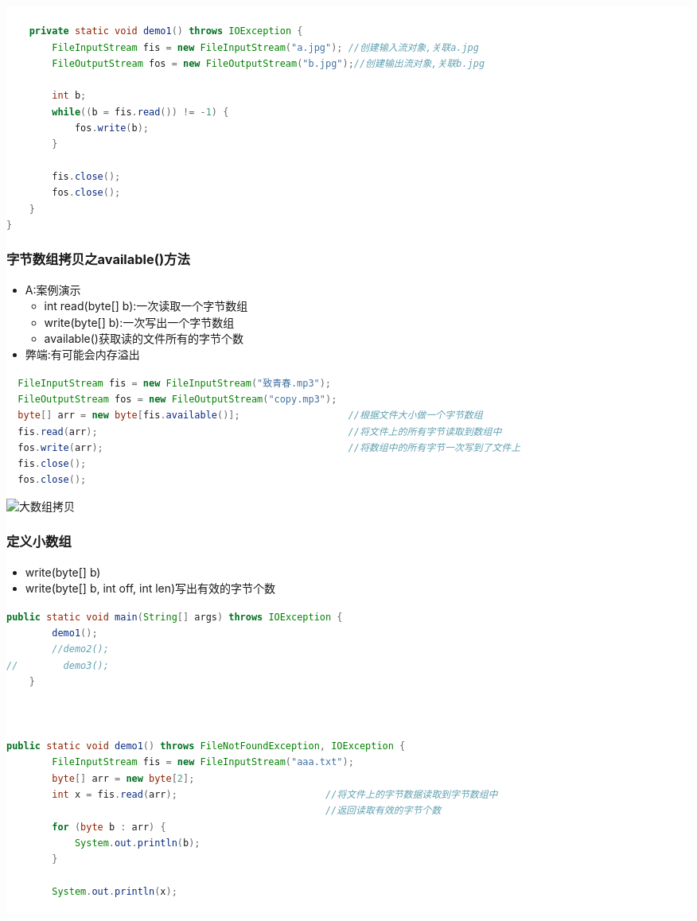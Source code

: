```java

	private static void demo1() throws IOException {
		FileInputStream fis = new FileInputStream("a.jpg");	//创建输入流对象,关联a.jpg
		FileOutputStream fos = new FileOutputStream("b.jpg");//创建输出流对象,关联b.jpg
		
		int b;
		while((b = fis.read()) != -1) {
			fos.write(b);
		}
		
		fis.close();
		fos.close();
	}
}
```



###  字节数组拷贝之available()方法

- A:案例演示
  - int read(byte[] b):一次读取一个字节数组
  - write(byte[] b):一次写出一个字节数组
  - available()获取读的文件所有的字节个数
- 弊端:有可能会内存溢出 

```java
  FileInputStream fis = new FileInputStream("致青春.mp3");
  FileOutputStream fos = new FileOutputStream("copy.mp3");
  byte[] arr = new byte[fis.available()];					//根据文件大小做一个字节数组
  fis.read(arr);											//将文件上的所有字节读取到数组中
  fos.write(arr);											//将数组中的所有字节一次写到了文件上
  fis.close();
  fos.close();
```



![](http://ogtmd8elu.bkt.clouddn.com/201708071550_387.png "大数组拷贝")



 ### 定义小数组

- write(byte[] b)
- write(byte[] b, int off, int len)写出有效的字节个数

```java
public static void main(String[] args) throws IOException {
		demo1();
		//demo2();
//        demo3();
	}



public static void demo1() throws FileNotFoundException, IOException {
		FileInputStream fis = new FileInputStream("aaa.txt");
		byte[] arr = new byte[2];
		int x = fis.read(arr);							//将文件上的字节数据读取到字节数组中
														//返回读取有效的字节个数
		for (byte b : arr) {
			System.out.println(b);
		}
		
		System.out.println(x);
		
```